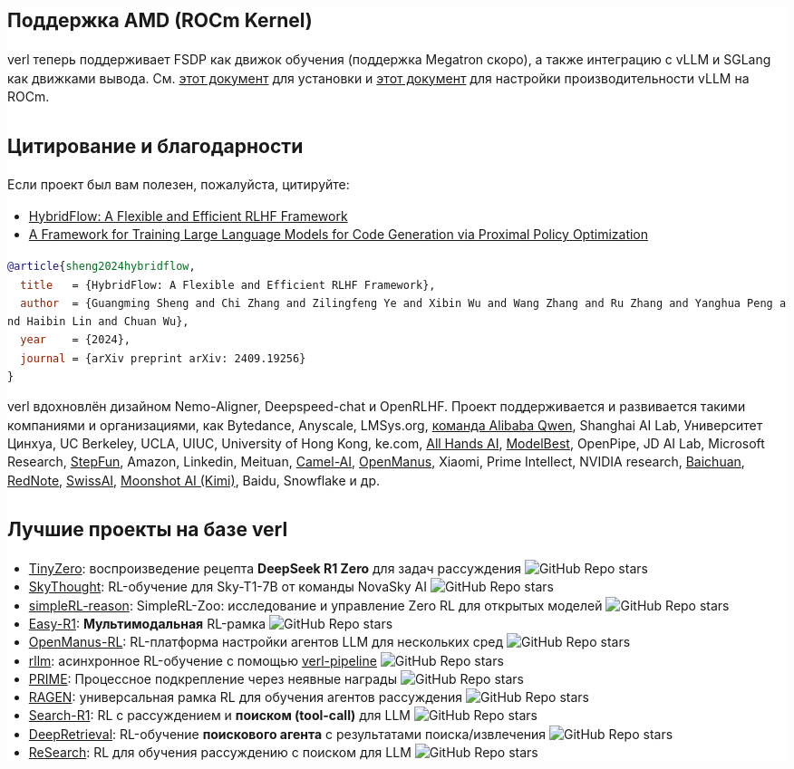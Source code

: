 ## Поддержка AMD (ROCm Kernel)

verl теперь поддерживает FSDP как движок обучения (поддержка Megatron скоро), а также интеграцию с vLLM и SGLang как движками вывода. См. [этот документ](https://github.com/volcengine/verl/blob/main/docs/amd_tutorial/amd_build_dockerfile_page.rst) для установки и [этот документ](https://github.com/volcengine/verl/blob/main/docs/amd_tutorial/amd_vllm_page.rst) для настройки производительности vLLM на ROCm.


## Цитирование и благодарности

Если проект был вам полезен, пожалуйста, цитируйте:

- [HybridFlow: A Flexible and Efficient RLHF Framework](https://arxiv.org/abs/2409.19256v2)
- [A Framework for Training Large Language Models for Code Generation via Proximal Policy Optimization](https://i.cs.hku.hk/~cwu/papers/gmsheng-NL2Code24.pdf)

```bibtex
@article{sheng2024hybridflow,
  title   = {HybridFlow: A Flexible and Efficient RLHF Framework},
  author  = {Guangming Sheng and Chi Zhang and Zilingfeng Ye and Xibin Wu and Wang Zhang and Ru Zhang and Yanghua Peng and Haibin Lin and Chuan Wu},
  year    = {2024},
  journal = {arXiv preprint arXiv: 2409.19256}
}
```

verl вдохновлён дизайном Nemo-Aligner, Deepspeed-chat и OpenRLHF. Проект поддерживается и развивается такими компаниями и организациями, как Bytedance, Anyscale, LMSys.org, [команда Alibaba Qwen](https://github.com/QwenLM/), Shanghai AI Lab, Университет Цинхуа, UC Berkeley, UCLA, UIUC, University of Hong Kong, ke.com, [All Hands AI](https://www.all-hands.dev/), [ModelBest](http://modelbest.cn/), OpenPipe, JD AI Lab, Microsoft Research, [StepFun](https://www.stepfun.com/), Amazon, Linkedin, Meituan, [Camel-AI](https://www.camel-ai.org/), [OpenManus](https://github.com/OpenManus), Xiaomi, Prime Intellect, NVIDIA research, [Baichuan](https://www.baichuan-ai.com/home), [RedNote](https://www.xiaohongshu.com/), [SwissAI](https://www.swiss-ai.org/), [Moonshot AI (Kimi)](https://www.moonshot-ai.com/), Baidu, Snowflake и др.

## Лучшие проекты на базе verl

- [TinyZero](https://github.com/Jiayi-Pan/TinyZero): воспроизведение рецепта **DeepSeek R1 Zero** для задач рассуждения ![GitHub Repo stars](https://img.shields.io/github/stars/Jiayi-Pan/TinyZero)
- [SkyThought](https://github.com/NovaSky-AI/SkyThought): RL-обучение для Sky-T1-7B от команды NovaSky AI ![GitHub Repo stars](https://img.shields.io/github/stars/NovaSky-AI/SkyThought)
- [simpleRL-reason](https://github.com/hkust-nlp/simpleRL-reason): SimpleRL-Zoo: исследование и управление Zero RL для открытых моделей ![GitHub Repo stars](https://img.shields.io/github/stars/hkust-nlp/simpleRL-reason)
- [Easy-R1](https://github.com/hiyouga/EasyR1): **Мультимодальная** RL-рамка ![GitHub Repo stars](https://img.shields.io/github/stars/hiyouga/EasyR1)
- [OpenManus-RL](https://github.com/OpenManus/OpenManus-RL): RL-платформа настройки агентов LLM для нескольких сред ![GitHub Repo stars](https://img.shields.io/github/stars/OpenManus/OpenManus-RL)
- [rllm](https://github.com/agentica-project/rllm): асинхронное RL-обучение с помощью [verl-pipeline](https://github.com/agentica-project/verl-pipeline) ![GitHub Repo stars](https://img.shields.io/github/stars/agentica-project/rllm)
- [PRIME](https://github.com/PRIME-RL/PRIME): Процессное подкрепление через неявные награды ![GitHub Repo stars](https://img.shields.io/github/stars/PRIME-RL/PRIME)
- [RAGEN](https://github.com/ZihanWang314/ragen): универсальная рамка RL для обучения агентов рассуждения ![GitHub Repo stars](https://img.shields.io/github/stars/ZihanWang314/ragen)
- [Search-R1](https://github.com/PeterGriffinJin/Search-R1): RL с рассуждением и **поиском (tool-call)** для LLM ![GitHub Repo stars](https://img.shields.io/github/stars/PeterGriffinJin/Search-R1)
- [DeepRetrieval](https://github.com/pat-jj/DeepRetrieval): RL-обучение **поискового агента** с результатами поиска/извлечения ![GitHub Repo stars](https://img.shields.io/github/stars/pat-jj/DeepRetrieval)
- [ReSearch](https://github.com/Agent-RL/ReSearch): RL для обучения рассуждению с поиском для LLM ![GitHub Repo stars](https://img.shields.io/github/stars/Agent-RL/ReSearch)